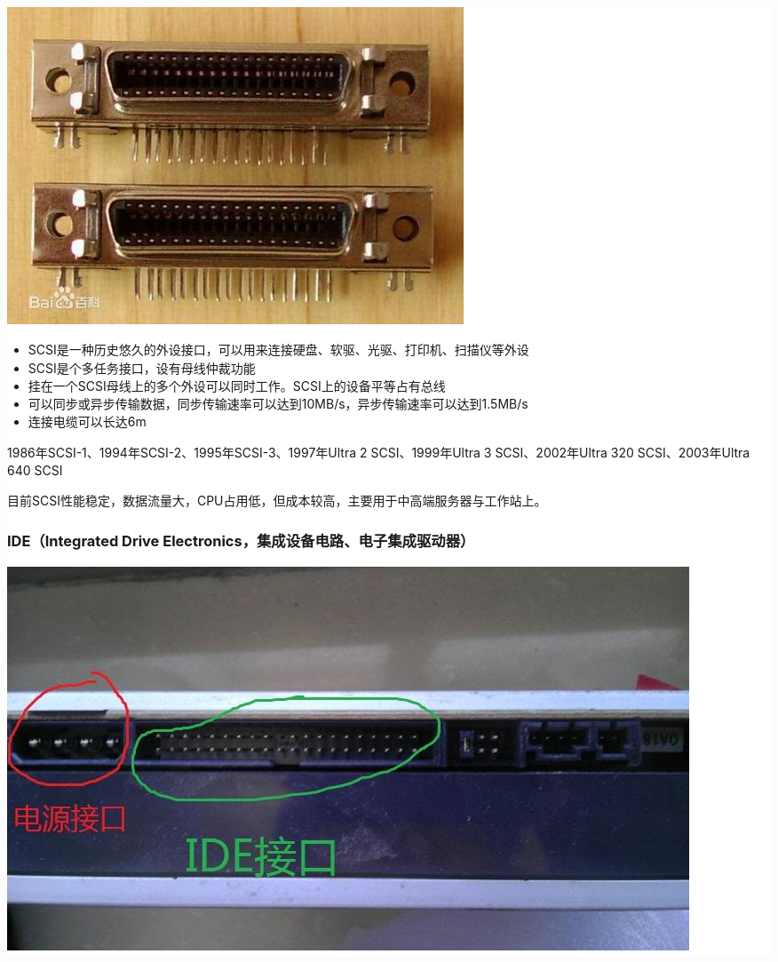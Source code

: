 ![SCSI](i/SCSI.jpg)

* SCSI是一种历史悠久的外设接口，可以用来连接硬盘、软驱、光驱、打印机、扫描仪等外设
* SCSI是个多任务接口，设有母线仲裁功能
* 挂在一个SCSI母线上的多个外设可以同时工作。SCSI上的设备平等占有总线
* 可以同步或异步传输数据，同步传输速率可以达到10MB/s，异步传输速率可以达到1.5MB/s
* 连接电缆可以长达6m

1986年SCSI-1、1994年SCSI-2、1995年SCSI-3、1997年Ultra 2 SCSI、1999年Ultra 3 SCSI、2002年Ultra 320 SCSI、2003年Ultra 640 SCSI

目前SCSI性能稳定，数据流量大，CPU占用低，但成本较高，主要用于中高端服务器与工作站上。

### IDE（Integrated Drive Electronics，集成设备电路、电子集成驱动器）

![IDE](i/IDE.jpg)
